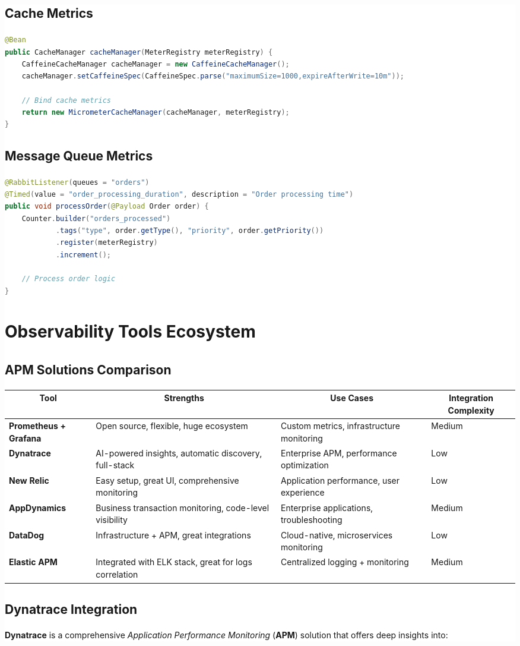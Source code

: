 ## Cache Metrics

```java
@Bean
public CacheManager cacheManager(MeterRegistry meterRegistry) {
    CaffeineCacheManager cacheManager = new CaffeineCacheManager();
    cacheManager.setCaffeineSpec(CaffeineSpec.parse("maximumSize=1000,expireAfterWrite=10m"));
    
    // Bind cache metrics
    return new MicrometerCacheManager(cacheManager, meterRegistry);
}
```

## Message Queue Metrics

```java
@RabbitListener(queues = "orders")
@Timed(value = "order_processing_duration", description = "Order processing time")
public void processOrder(@Payload Order order) {
    Counter.builder("orders_processed")
            .tags("type", order.getType(), "priority", order.getPriority())
            .register(meterRegistry)
            .increment();
    
    // Process order logic
}
```

# Observability Tools Ecosystem

## APM Solutions Comparison

| Tool | Strengths | Use Cases | Integration Complexity |
|------|-----------|-----------|----------------------|
| **Prometheus + Grafana** | Open source, flexible, huge ecosystem | Custom metrics, infrastructure monitoring | Medium |
| **Dynatrace** | AI-powered insights, automatic discovery, full-stack | Enterprise APM, performance optimization | Low |
| **New Relic** | Easy setup, great UI, comprehensive monitoring | Application performance, user experience | Low |
| **AppDynamics** | Business transaction monitoring, code-level visibility | Enterprise applications, troubleshooting | Medium |
| **DataDog** | Infrastructure + APM, great integrations | Cloud-native, microservices monitoring | Low |
| **Elastic APM** | Integrated with ELK stack, great for logs correlation | Centralized logging + monitoring | Medium |

## Dynatrace Integration

**Dynatrace** is a comprehensive _Application Performance Monitoring_ (**APM**) solution that offers deep insights into:
